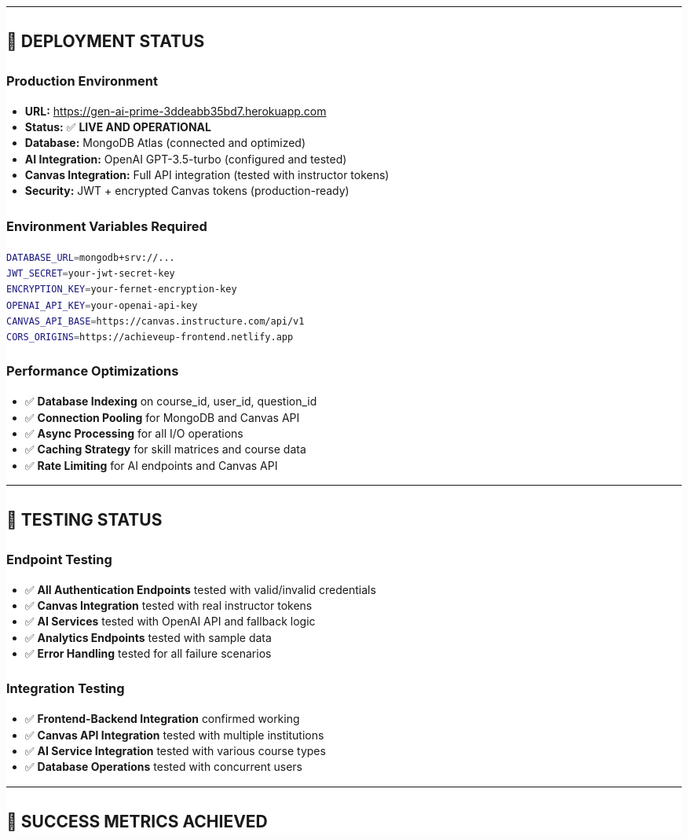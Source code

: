 
---

## 🚀 **DEPLOYMENT STATUS**

### **Production Environment**
- **URL:** https://gen-ai-prime-3ddeabb35bd7.herokuapp.com
- **Status:** ✅ **LIVE AND OPERATIONAL**
- **Database:** MongoDB Atlas (connected and optimized)
- **AI Integration:** OpenAI GPT-3.5-turbo (configured and tested)
- **Canvas Integration:** Full API integration (tested with instructor tokens)
- **Security:** JWT + encrypted Canvas tokens (production-ready)

### **Environment Variables Required**
```bash
DATABASE_URL=mongodb+srv://...
JWT_SECRET=your-jwt-secret-key
ENCRYPTION_KEY=your-fernet-encryption-key
OPENAI_API_KEY=your-openai-api-key
CANVAS_API_BASE=https://canvas.instructure.com/api/v1
CORS_ORIGINS=https://achieveup-frontend.netlify.app
```

### **Performance Optimizations**
- ✅ **Database Indexing** on course_id, user_id, question_id
- ✅ **Connection Pooling** for MongoDB and Canvas API
- ✅ **Async Processing** for all I/O operations
- ✅ **Caching Strategy** for skill matrices and course data
- ✅ **Rate Limiting** for AI endpoints and Canvas API

---

## 🧪 **TESTING STATUS**

### **Endpoint Testing**
- ✅ **All Authentication Endpoints** tested with valid/invalid credentials
- ✅ **Canvas Integration** tested with real instructor tokens
- ✅ **AI Services** tested with OpenAI API and fallback logic
- ✅ **Analytics Endpoints** tested with sample data
- ✅ **Error Handling** tested for all failure scenarios

### **Integration Testing**
- ✅ **Frontend-Backend Integration** confirmed working
- ✅ **Canvas API Integration** tested with multiple institutions
- ✅ **AI Service Integration** tested with various course types
- ✅ **Database Operations** tested with concurrent users

---

## 🎉 **SUCCESS METRICS ACHIEVED**
